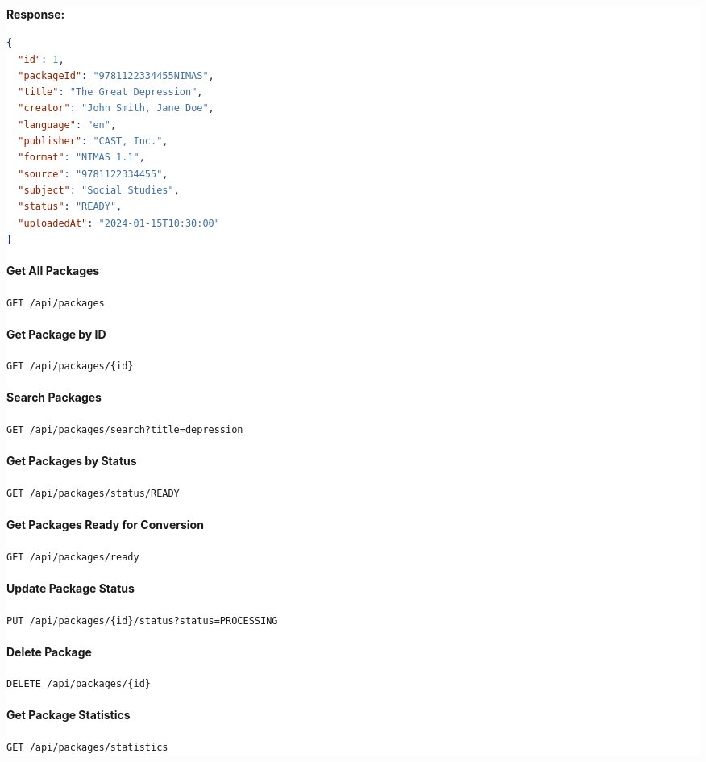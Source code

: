 **Response:**
```json
{
  "id": 1,
  "packageId": "9781122334455NIMAS",
  "title": "The Great Depression",
  "creator": "John Smith, Jane Doe",
  "language": "en",
  "publisher": "CAST, Inc.",
  "format": "NIMAS 1.1",
  "source": "9781122334455",
  "subject": "Social Studies",
  "status": "READY",
  "uploadedAt": "2024-01-15T10:30:00"
}
```

#### Get All Packages
```http
GET /api/packages
```

#### Get Package by ID
```http
GET /api/packages/{id}
```

#### Search Packages
```http
GET /api/packages/search?title=depression
```

#### Get Packages by Status
```http
GET /api/packages/status/READY
```

#### Get Packages Ready for Conversion
```http
GET /api/packages/ready
```

#### Update Package Status
```http
PUT /api/packages/{id}/status?status=PROCESSING
```

#### Delete Package
```http
DELETE /api/packages/{id}
```

#### Get Package Statistics
```http
GET /api/packages/statistics
```
